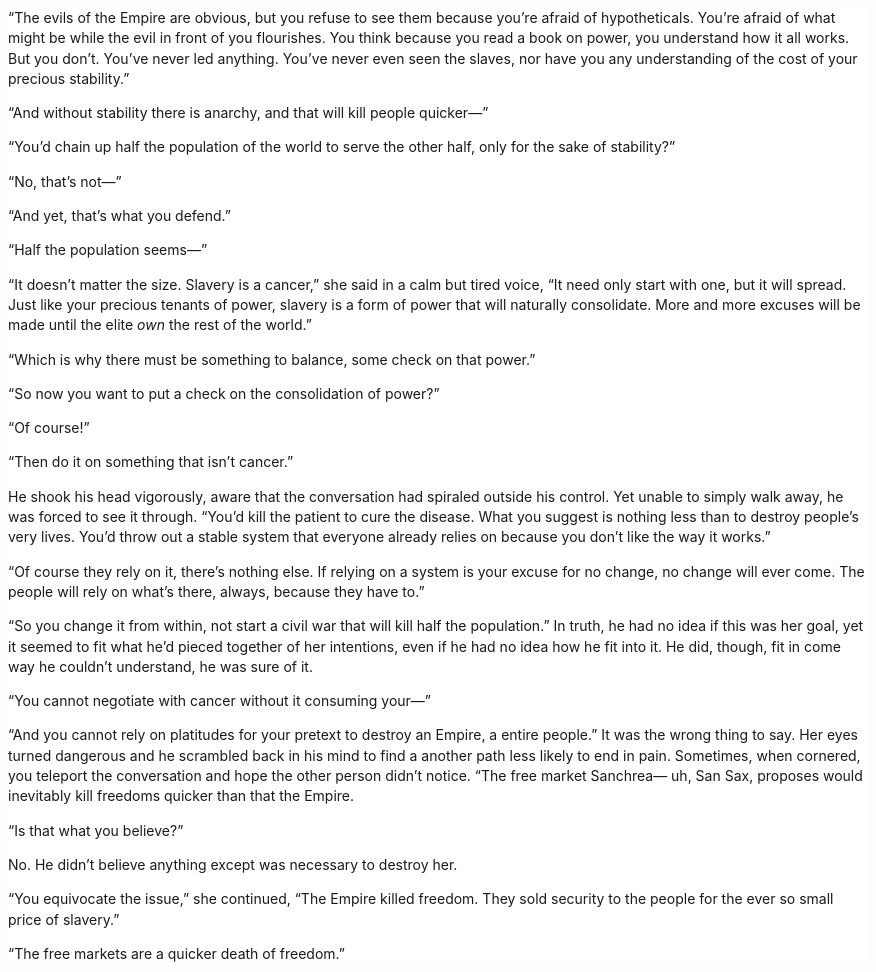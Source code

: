 “The evils of the Empire are obvious, but you refuse to see them because you’re afraid of hypotheticals. You’re afraid of what might be while the evil in front of you flourishes. You think because you read a book on power, you understand how it all works. But you don’t. You’ve never led anything. You’ve never even seen the slaves, nor have you any understanding of the cost of your precious stability.”

“And without stability there is anarchy, and that will kill people quicker—”

“You’d chain up half the population of the world to serve the other half, only for the sake of stability?”

“No, that’s not—”

“And yet, that’s what you defend.”

“Half the population seems—”

“It doesn’t matter the size. Slavery is a cancer,” she said in a calm but tired voice, “It need only start with one, but it will spread. Just like your precious tenants of power, slavery is a form of power that will naturally consolidate. More and more excuses will be made until the elite _own_ the rest of the world.”

“Which is why there must be something to balance, some check on that power.”

“So now you want to put a check on the consolidation of power?”

“Of course!”

“Then do it on something that isn’t cancer.”

He shook his head vigorously, aware that the conversation had spiraled outside his control. Yet unable to simply walk away, he was forced to see it through. “You’d kill the patient to cure the disease. What you suggest is nothing less than to destroy people’s very lives. You’d throw out a stable system that everyone already relies on because you don’t like the way it works.”

“Of course they rely on it, there’s nothing else. If relying on a system is your excuse for no change, no change will ever come. The people will rely on what’s there, always, because they have to.”

“So you change it from within, not start a civil war that will kill half the population.” In truth, he had no idea if this was her goal, yet it seemed to fit what he’d pieced together of her intentions, even if he had no idea how he fit into it. He did, though, fit in come way he couldn’t understand, he was sure of it.

“You cannot negotiate with cancer without it consuming your—”

“And you cannot rely on platitudes for your pretext to destroy an Empire, a entire people.” It was the wrong thing to say. Her eyes turned dangerous and he scrambled back in his mind to find a another path less likely to end in pain. Sometimes, when cornered, you teleport the conversation and hope the other person didn’t notice. “The free market Sanchrea— uh, San Sax, proposes would inevitably kill freedoms quicker than that the Empire.

“Is that what you believe?”

No. He didn’t believe anything except was necessary to destroy her.

“You equivocate the issue,” she continued, “The Empire killed freedom. They sold security to the people for the ever so small price of slavery.”

“The free markets are a quicker death of freedom.”
